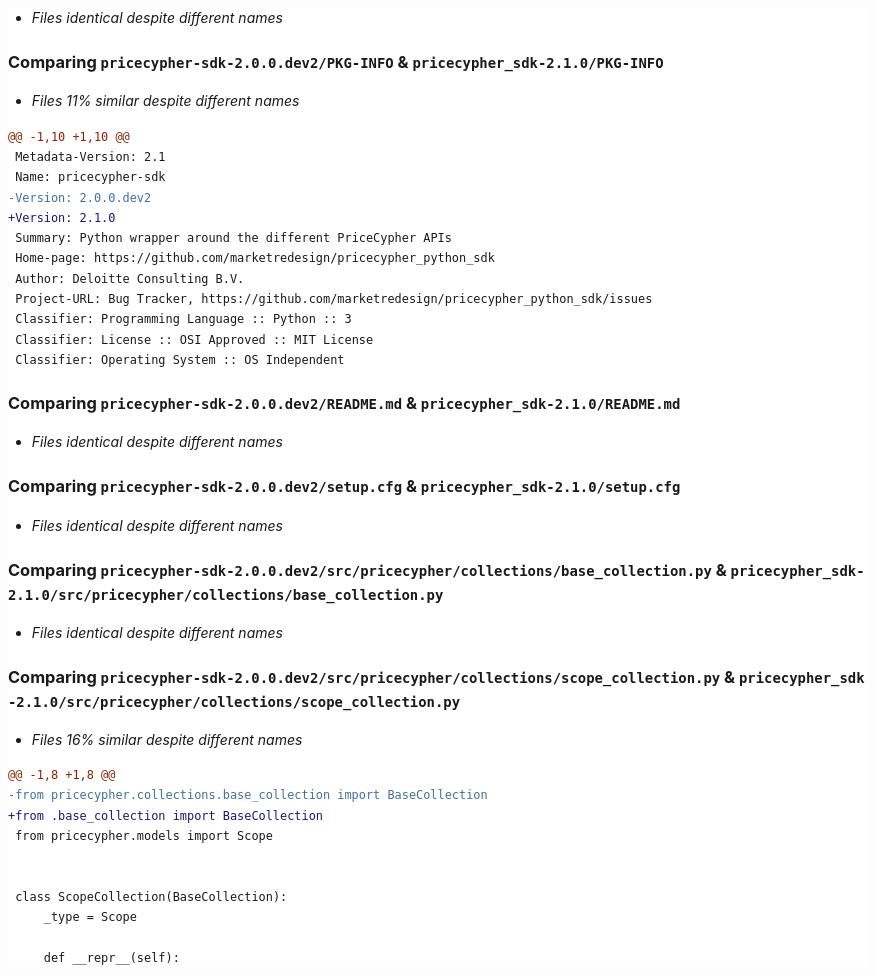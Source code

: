  * *Files identical despite different names*

### Comparing `pricecypher-sdk-2.0.0.dev2/PKG-INFO` & `pricecypher_sdk-2.1.0/PKG-INFO`

 * *Files 11% similar despite different names*

```diff
@@ -1,10 +1,10 @@
 Metadata-Version: 2.1
 Name: pricecypher-sdk
-Version: 2.0.0.dev2
+Version: 2.1.0
 Summary: Python wrapper around the different PriceCypher APIs
 Home-page: https://github.com/marketredesign/pricecypher_python_sdk
 Author: Deloitte Consulting B.V.
 Project-URL: Bug Tracker, https://github.com/marketredesign/pricecypher_python_sdk/issues
 Classifier: Programming Language :: Python :: 3
 Classifier: License :: OSI Approved :: MIT License
 Classifier: Operating System :: OS Independent
```

### Comparing `pricecypher-sdk-2.0.0.dev2/README.md` & `pricecypher_sdk-2.1.0/README.md`

 * *Files identical despite different names*

### Comparing `pricecypher-sdk-2.0.0.dev2/setup.cfg` & `pricecypher_sdk-2.1.0/setup.cfg`

 * *Files identical despite different names*

### Comparing `pricecypher-sdk-2.0.0.dev2/src/pricecypher/collections/base_collection.py` & `pricecypher_sdk-2.1.0/src/pricecypher/collections/base_collection.py`

 * *Files identical despite different names*

### Comparing `pricecypher-sdk-2.0.0.dev2/src/pricecypher/collections/scope_collection.py` & `pricecypher_sdk-2.1.0/src/pricecypher/collections/scope_collection.py`

 * *Files 16% similar despite different names*

```diff
@@ -1,8 +1,8 @@
-from pricecypher.collections.base_collection import BaseCollection
+from .base_collection import BaseCollection
 from pricecypher.models import Scope
 
 
 class ScopeCollection(BaseCollection):
     _type = Scope
 
     def __repr__(self):
```
